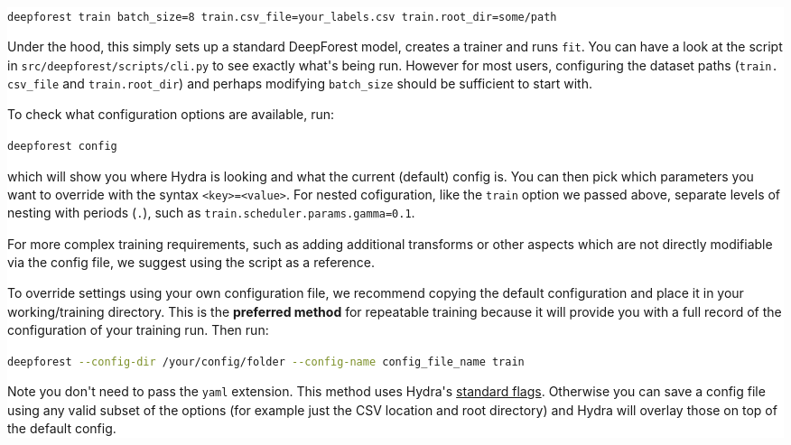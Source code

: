 ```bash
deepforest train batch_size=8 train.csv_file=your_labels.csv train.root_dir=some/path
```

Under the hood, this simply sets up a standard DeepForest model, creates a trainer and runs `fit`. You can have a look at the script in `src/deepforest/scripts/cli.py` to see exactly what's being run. However for most users, configuring the dataset paths (`train.csv_file` and `train.root_dir`) and perhaps modifying `batch_size` should be sufficient to start with.

To check what configuration options are available, run:

```bash
deepforest config
```

which will show you where Hydra is looking and what the current (default) config is. You can then pick which parameters you want to override with the syntax `<key>=<value>`. For nested cofiguration, like the `train` option we passed above, separate levels of nesting with periods (`.`), such as `train.scheduler.params.gamma=0.1`.

For more complex training requirements, such as adding additional transforms or other aspects which are not directly modifiable via the config file, we suggest using the script as a reference.

To override settings using your own configuration file, we recommend copying the default configuration and place it in your working/training directory. This is the **preferred method** for repeatable training because it will provide you with a full record of the configuration of your training run. Then run:

```bash
deepforest --config-dir /your/config/folder --config-name config_file_name train
```

Note you don't need to pass the `yaml` extension. This method uses Hydra's [standard flags](https://hydra.cc/docs/advanced/hydra-command-line-flags/). Otherwise you can save a config file using any valid subset of the options (for example just the CSV location and root directory) and Hydra will overlay those on top of the default config.
